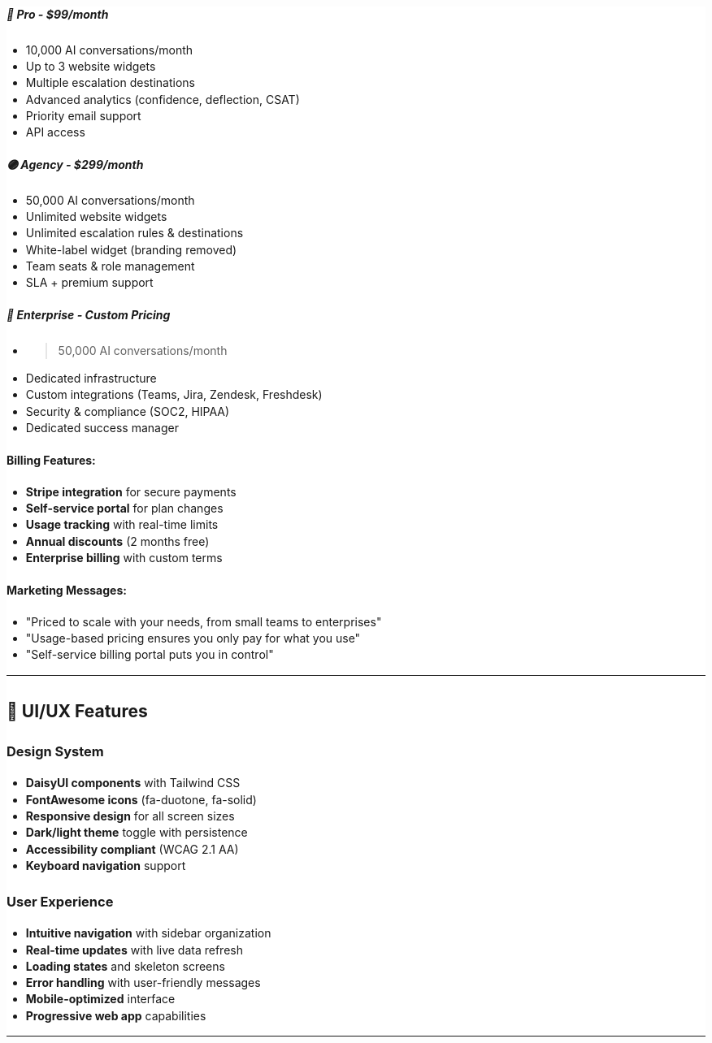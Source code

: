 ##### **🔵 Pro - $99/month**
- 10,000 AI conversations/month
- Up to 3 website widgets
- Multiple escalation destinations
- Advanced analytics (confidence, deflection, CSAT)
- Priority email support
- API access

##### **🟣 Agency - $299/month**
- 50,000 AI conversations/month
- Unlimited website widgets
- Unlimited escalation rules & destinations
- White-label widget (branding removed)
- Team seats & role management
- SLA + premium support

##### **🏢 Enterprise - Custom Pricing**
- >50,000 AI conversations/month
- Dedicated infrastructure
- Custom integrations (Teams, Jira, Zendesk, Freshdesk)
- Security & compliance (SOC2, HIPAA)
- Dedicated success manager

#### **Billing Features:**
- **Stripe integration** for secure payments
- **Self-service portal** for plan changes
- **Usage tracking** with real-time limits
- **Annual discounts** (2 months free)
- **Enterprise billing** with custom terms

#### **Marketing Messages:**
- "Priced to scale with your needs, from small teams to enterprises"
- "Usage-based pricing ensures you only pay for what you use"
- "Self-service billing portal puts you in control"

---

## 🎨 **UI/UX Features**

### **Design System**
- **DaisyUI components** with Tailwind CSS
- **FontAwesome icons** (fa-duotone, fa-solid)
- **Responsive design** for all screen sizes
- **Dark/light theme** toggle with persistence
- **Accessibility compliant** (WCAG 2.1 AA)
- **Keyboard navigation** support

### **User Experience**
- **Intuitive navigation** with sidebar organization
- **Real-time updates** with live data refresh
- **Loading states** and skeleton screens
- **Error handling** with user-friendly messages
- **Mobile-optimized** interface
- **Progressive web app** capabilities

---